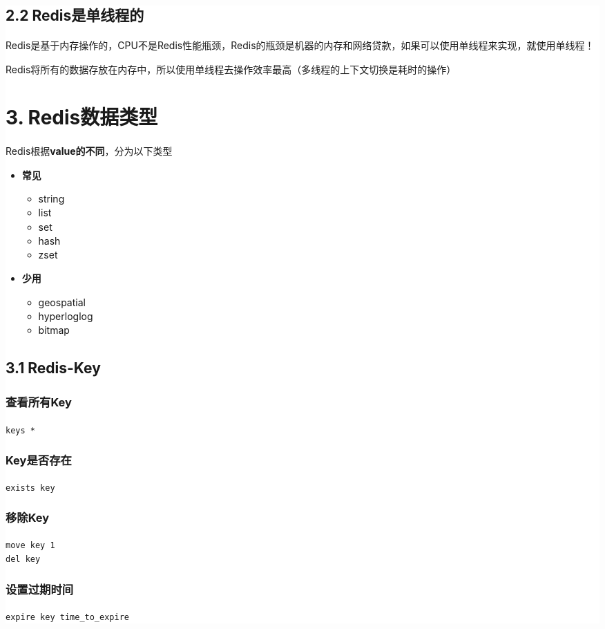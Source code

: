 ## 2.2 Redis是单线程的

Redis是基于内存操作的，CPU不是Redis性能瓶颈，Redis的瓶颈是机器的内存和网络贷款，如果可以使用单线程来实现，就使用单线程！

Redis将所有的数据存放在内存中，所以使用单线程去操作效率最高（多线程的上下文切换是耗时的操作）



# 3. Redis数据类型

Redis根据**value的不同**，分为以下类型

* **常见**

  * string
  * list
  * set
  * hash
  * zset

* **少用**

  * geospatial
  * hyperloglog
  * bitmap

  



## 3.1 Redis-Key

### 查看所有Key

```
keys *
```

### Key是否存在

```
exists key
```

### 移除Key

```
move key 1
del key
```

### 设置过期时间

```
expire key time_to_expire
```
